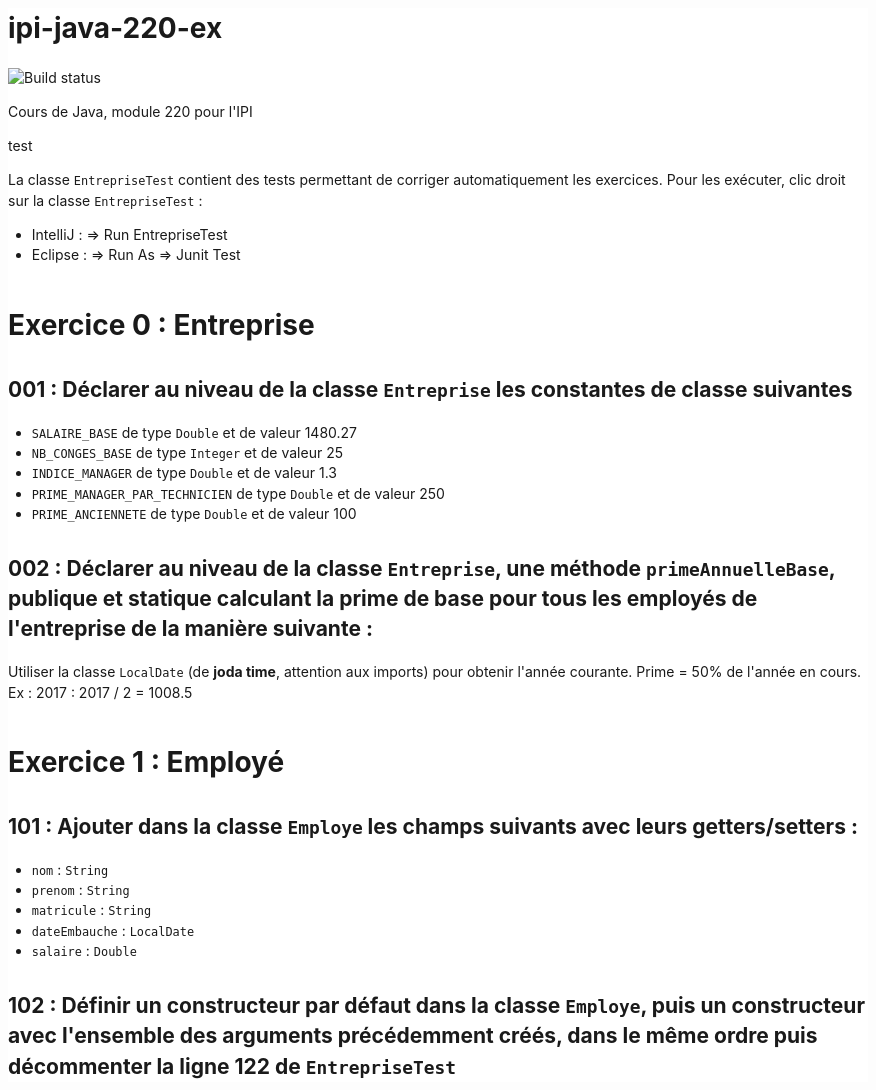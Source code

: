 # ipi-java-220-ex 
![Build status](https://travis-ci.org/pjvilloud/ipi-java-220-ex.svg?branch=correction)

Cours de Java, module 220 pour l'IPI

test

La classe `EntrepriseTest` contient des tests permettant de corriger automatiquement les exercices. 
Pour les exécuter, clic droit sur la classe `EntrepriseTest` : 
- IntelliJ : => Run EntrepriseTest 
- Eclipse : => Run As => Junit Test

# Exercice 0 : Entreprise

## 001 : Déclarer au niveau de la classe `Entreprise` les constantes de classe suivantes

- `SALAIRE_BASE` de type `Double` et de valeur 1480.27
- `NB_CONGES_BASE` de type `Integer` et de valeur 25
- `INDICE_MANAGER` de type `Double` et de valeur 1.3
- `PRIME_MANAGER_PAR_TECHNICIEN` de type `Double` et de valeur 250
- `PRIME_ANCIENNETE` de type `Double` et de valeur 100

## 002 : Déclarer au niveau de la classe `Entreprise`, une méthode `primeAnnuelleBase`, publique et statique calculant la prime de base pour tous les employés de l'entreprise de la manière suivante :

Utiliser la classe `LocalDate` (de **joda time**, attention aux imports) pour obtenir l'année courante.
Prime = 50% de l'année en cours. Ex : 2017 : 2017 / 2 = 1008.5

# Exercice 1 : Employé

## 101 : Ajouter dans la classe `Employe` les champs suivants avec leurs getters/setters : 

- `nom` : `String`
- `prenom` : `String`
- `matricule` : `String`
- `dateEmbauche` : `LocalDate`
- `salaire` : `Double`

## 102 : Définir un constructeur par défaut dans la classe `Employe`, puis un constructeur avec l'ensemble des arguments précédemment créés, dans le même ordre puis décommenter la ligne 122 de `EntrepriseTest`
